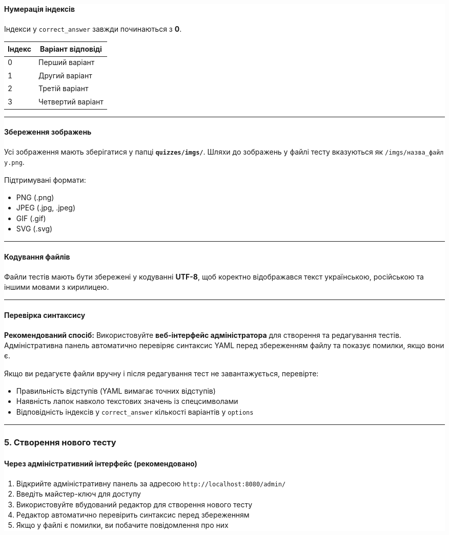 #### Нумерація індексів

Індекси у `correct_answer` завжди починаються з **0**.

| Індекс | Варіант відповіді |
|--------|-------------------|
| 0      | Перший варіант    |
| 1      | Другий варіант    |
| 2      | Третій варіант    |
| 3      | Четвертий варіант |

---

#### Збереження зображень

Усі зображення мають зберігатися у папці **`quizzes/imgs/`**.
Шляхи до зображень у файлі тесту вказуються як `/imgs/назва_файлу.png`.

Підтримувані формати:
- PNG (.png)
- JPEG (.jpg, .jpeg)
- GIF (.gif)
- SVG (.svg)

---

#### Кодування файлів

Файли тестів мають бути збережені у кодуванні **UTF-8**, щоб коректно відображався текст українською, російською та іншими мовами з кирилицею.

---

#### Перевірка синтаксису

**Рекомендований спосіб:** Використовуйте **веб-інтерфейс адміністратора** для створення та редагування тестів.
Адміністративна панель автоматично перевіряє синтаксис YAML перед збереженням файлу та показує помилки, якщо вони є.

Якщо ви редагуєте файли вручну і після редагування тест не завантажується, перевірте:
- Правильність відступів (YAML вимагає точних відступів)
- Наявність лапок навколо текстових значень із спецсимволами
- Відповідність індексів у `correct_answer` кількості варіантів у `options`

---

### 5. Створення нового тесту

#### Через адміністративний інтерфейс (рекомендовано)

1. Відкрийте адміністративну панель за адресою `http://localhost:8080/admin/`
2. Введіть майстер-ключ для доступу
3. Використовуйте вбудований редактор для створення нового тесту
4. Редактор автоматично перевірить синтаксис перед збереженням
5. Якщо у файлі є помилки, ви побачите повідомлення про них
